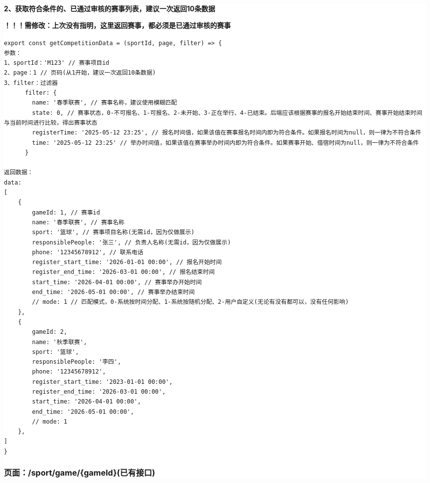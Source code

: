 

**2、获取符合条件的、已通过审核的赛事列表，建议一次返回10条数据**

**！！！需修改：上次没有指明，这里返回赛事，都必须是已通过审核的赛事**

```
export const getCompetitionData = (sportId, page, filter) => {
参数：
1、sportId：'M123' // 赛事项目id
2、page：1 // 页码(从1开始，建议一次返回10条数据)
3、filter：过滤器
      filter: {
        name: '春季联赛', // 赛事名称，建议使用模糊匹配
        state: 0, // 赛事状态，0-不可报名、1-可报名、2-未开始、3-正在举行、4-已结束。后端应该根据赛事的报名开始结束时间、赛事开始结束时间与当前时间进行比较，得出赛事状态
        registerTime: '2025-05-12 23:25', // 报名时间值，如果该值在赛事报名时间内即为符合条件。如果报名时间为null，则一律为不符合条件 
        time: '2025-05-12 23:25' // 举办时间值，如果该值在赛事举办时间内即为符合条件。如果赛事开始、借宿时间为null，则一律为不符合条件 
      }

返回数据：
data: 
[
    {
        gameId: 1, // 赛事id
        name: '春季联赛', // 赛事名称
        sport: '篮球', // 赛事项目名称(无需id，因为仅做展示)
        responsiblePeople: '张三', // 负责人名称(无需id，因为仅做展示)
        phone: '12345678912', // 联系电话
        register_start_time: '2026-01-01 00:00', // 报名开始时间
        register_end_time: '2026-03-01 00:00', // 报名结束时间
        start_time: '2026-04-01 00:00', // 赛事举办开始时间
        end_time: '2026-05-01 00:00', // 赛事举办结束时间
        // mode: 1 // 匹配模式，0-系统按时间分配、1-系统按随机分配、2-用户自定义(无论有没有都可以，没有任何影响)
	},
    {
        gameId: 2,
        name: '秋季联赛',
        sport: '篮球',
        responsiblePeople: '李四',
        phone: '12345678912',
        register_start_time: '2023-01-01 00:00',
        register_end_time: '2026-03-01 00:00',
        start_time: '2026-04-01 00:00',
        end_time: '2026-05-01 00:00',
        // mode: 1
    },
]
}
```



### 页面：/sport/game/{gameId}(已有接口)
